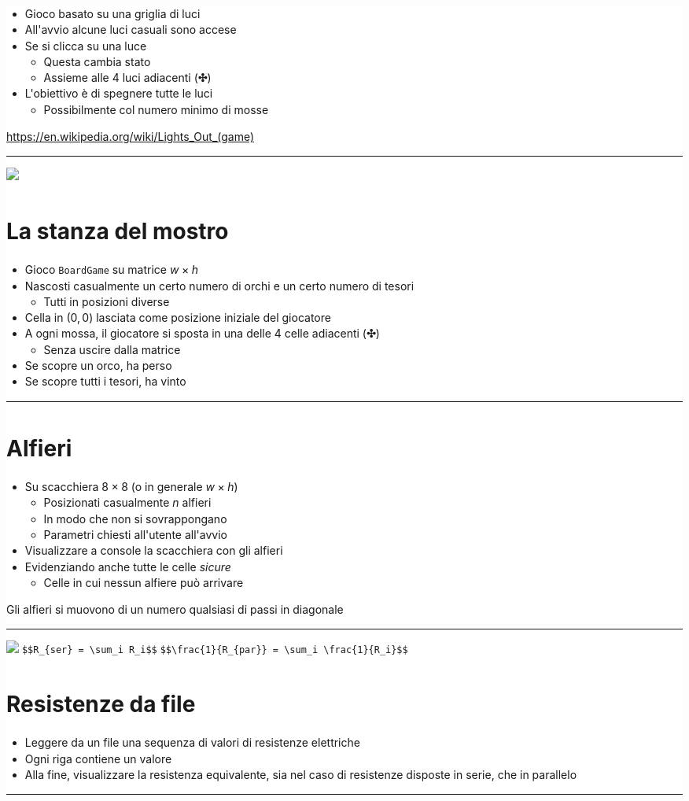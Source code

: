 - Gioco basato su una griglia di luci
- All'avvio alcune luci casuali sono accese
- Se si clicca su una luce
    - Questa cambia stato
    - Assieme alle 4 luci adiacenti (**✣**)
- L'obiettivo è di spegnere tutte le luci
    - Possibilmente col numero minimo di mosse

>

<https://en.wikipedia.org/wiki/Lights_Out_(game)>

---

![](http://fondinfo.github.io/images/games/ogre.svg)
# La stanza del mostro

- Gioco `BoardGame` su matrice $w×h$
- Nascosti casualmente un certo numero di orchi e un certo numero di tesori
    - Tutti in posizioni diverse
- Cella in $(0, 0)$ lasciata come posizione iniziale del giocatore
- A ogni mossa, il giocatore si sposta in una delle 4 celle adiacenti (**✣**)
    - Senza uscire dalla matrice
- Se scopre un orco, ha perso
- Se scopre tutti i tesori, ha vinto

---

# Alfieri

- Su scacchiera $8×8$ (o in generale $w×h$)
    - Posizionati casualmente $n$ alfieri
    - In modo che non si sovrappongano
    - Parametri chiesti all'utente all'avvio
- Visualizzare a console la scacchiera con gli alfieri
- Evidenziando anche tutte le celle *sicure*
    - Celle in cui nessun alfiere può arrivare

>

Gli alfieri si muovono di un numero qualsiasi di passi in diagonale

---

![](http://fondinfo.github.io/images/misc/resistors.png) `$$R_{ser} = \sum_i R_i$$` `$$\frac{1}{R_{par}} = \sum_i \frac{1}{R_i}$$`
# Resistenze da file

- Leggere da un file una sequenza di valori di resistenze elettriche
- Ogni riga contiene un valore
- Alla fine, visualizzare la resistenza equivalente, sia nel caso di resistenze disposte in serie, che in parallelo

---